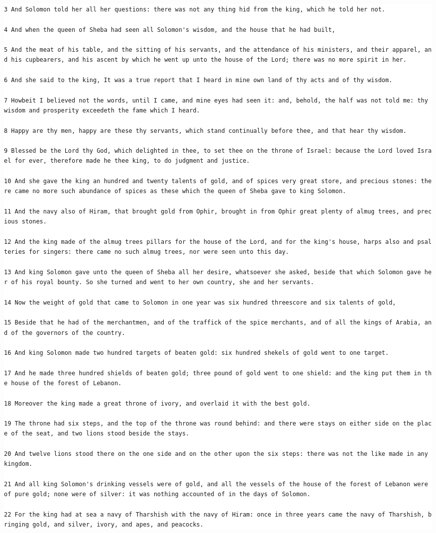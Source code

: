 ```{note} Solomon
3 And Solomon told her all her questions: there was not any thing hid from the king, which he told her not.

4 And when the queen of Sheba had seen all Solomon's wisdom, and the house that he had built,

5 And the meat of his table, and the sitting of his servants, and the attendance of his ministers, and their apparel, and his cupbearers, and his ascent by which he went up unto the house of the Lord; there was no more spirit in her.

6 And she said to the king, It was a true report that I heard in mine own land of thy acts and of thy wisdom.

7 Howbeit I believed not the words, until I came, and mine eyes had seen it: and, behold, the half was not told me: thy wisdom and prosperity exceedeth the fame which I heard.

8 Happy are thy men, happy are these thy servants, which stand continually before thee, and that hear thy wisdom.

9 Blessed be the Lord thy God, which delighted in thee, to set thee on the throne of Israel: because the Lord loved Israel for ever, therefore made he thee king, to do judgment and justice.

10 And she gave the king an hundred and twenty talents of gold, and of spices very great store, and precious stones: there came no more such abundance of spices as these which the queen of Sheba gave to king Solomon.

11 And the navy also of Hiram, that brought gold from Ophir, brought in from Ophir great plenty of almug trees, and precious stones.

12 And the king made of the almug trees pillars for the house of the Lord, and for the king's house, harps also and psalteries for singers: there came no such almug trees, nor were seen unto this day.

13 And king Solomon gave unto the queen of Sheba all her desire, whatsoever she asked, beside that which Solomon gave her of his royal bounty. So she turned and went to her own country, she and her servants.

14 Now the weight of gold that came to Solomon in one year was six hundred threescore and six talents of gold,

15 Beside that he had of the merchantmen, and of the traffick of the spice merchants, and of all the kings of Arabia, and of the governors of the country.

16 And king Solomon made two hundred targets of beaten gold: six hundred shekels of gold went to one target.

17 And he made three hundred shields of beaten gold; three pound of gold went to one shield: and the king put them in the house of the forest of Lebanon.

18 Moreover the king made a great throne of ivory, and overlaid it with the best gold.

19 The throne had six steps, and the top of the throne was round behind: and there were stays on either side on the place of the seat, and two lions stood beside the stays.

20 And twelve lions stood there on the one side and on the other upon the six steps: there was not the like made in any kingdom.

21 And all king Solomon's drinking vessels were of gold, and all the vessels of the house of the forest of Lebanon were of pure gold; none were of silver: it was nothing accounted of in the days of Solomon.

22 For the king had at sea a navy of Tharshish with the navy of Hiram: once in three years came the navy of Tharshish, bringing gold, and silver, ivory, and apes, and peacocks.

```